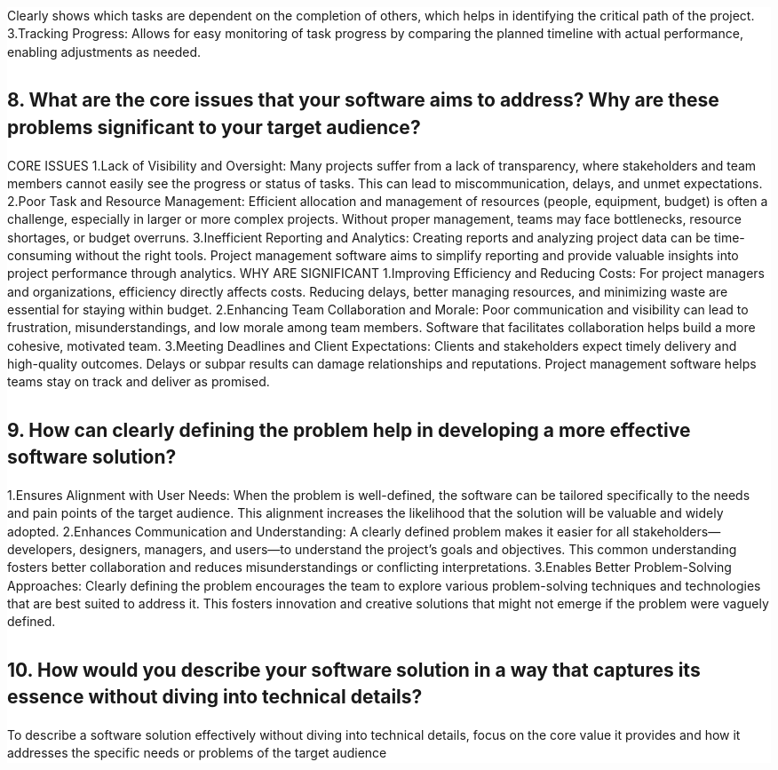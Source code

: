 Clearly shows which tasks are dependent on the completion of others, which helps in identifying the critical path of the project.
3.Tracking Progress:
Allows for easy monitoring of task progress by comparing the planned timeline with actual performance, enabling adjustments as needed.

## 8. What are the core issues that your software aims to address? Why are these problems significant to your target audience?
CORE ISSUES
1.Lack of Visibility and Oversight:
Many projects suffer from a lack of transparency, where stakeholders and team members cannot easily see the progress or status of tasks. This can lead to miscommunication, delays, and unmet expectations.
2.Poor Task and Resource Management:
Efficient allocation and management of resources (people, equipment, budget) is often a challenge, especially in larger or more complex projects. Without proper management, teams may face bottlenecks, resource shortages, or budget overruns.
3.Inefficient Reporting and Analytics:
Creating reports and analyzing project data can be time-consuming without the right tools. Project management software aims to simplify reporting and provide valuable insights into project performance through analytics.
WHY ARE SIGNIFICANT
1.Improving Efficiency and Reducing Costs:
For project managers and organizations, efficiency directly affects costs. Reducing delays, better managing resources, and minimizing waste are essential for staying within budget.
2.Enhancing Team Collaboration and Morale:
Poor communication and visibility can lead to frustration, misunderstandings, and low morale among team members. Software that facilitates collaboration helps build a more cohesive, motivated team.
3.Meeting Deadlines and Client Expectations:
Clients and stakeholders expect timely delivery and high-quality outcomes. Delays or subpar results can damage relationships and reputations. Project management software helps teams stay on track and deliver as promised.


## 9. How can clearly defining the problem help in developing a more effective software solution?
1.Ensures Alignment with User Needs:
When the problem is well-defined, the software can be tailored specifically to the needs and pain points of the target audience. This alignment increases the likelihood that the solution will be valuable and widely adopted.
2.Enhances Communication and Understanding:
A clearly defined problem makes it easier for all stakeholders—developers, designers, managers, and users—to understand the project’s goals and objectives. This common understanding fosters better collaboration and reduces misunderstandings or conflicting interpretations.
3.Enables Better Problem-Solving Approaches:
Clearly defining the problem encourages the team to explore various problem-solving techniques and technologies that are best suited to address it. This fosters innovation and creative solutions that might not emerge if the problem were vaguely defined.

## 10. How would you describe your software solution in a way that captures its essence without diving into technical details?
To describe a software solution effectively without diving into technical details, focus on the core value it provides and how it addresses the specific needs or problems of the target audience
